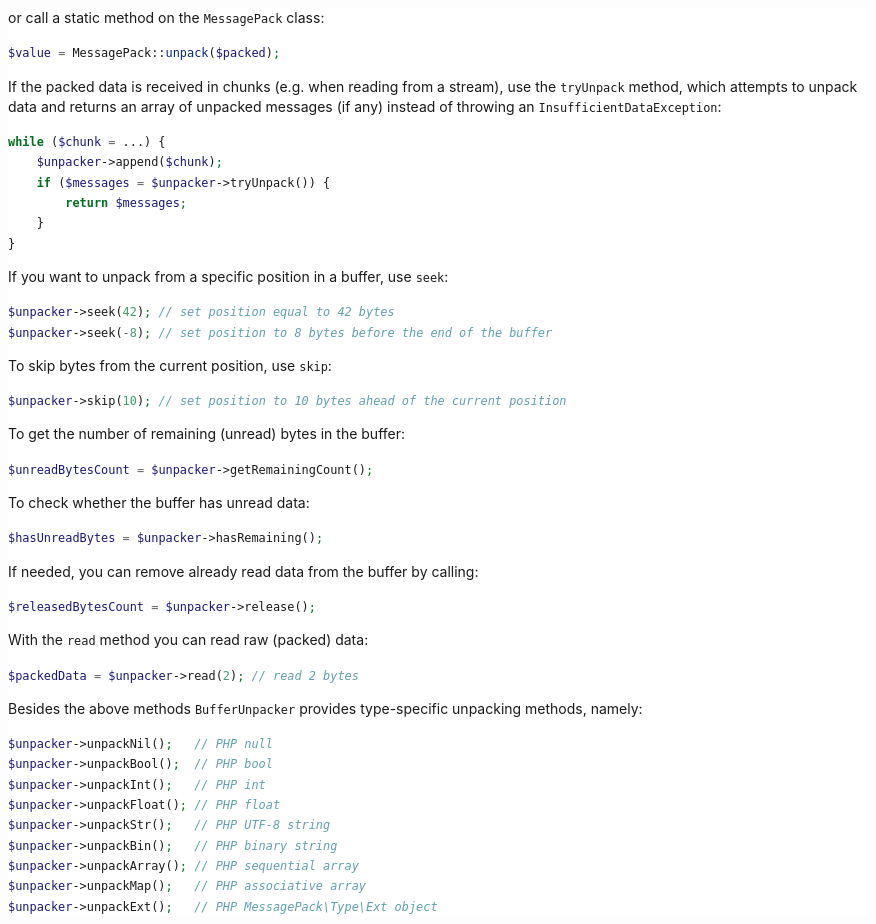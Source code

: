 or call a static method on the `MessagePack` class:

```php
$value = MessagePack::unpack($packed);
```

If the packed data is received in chunks (e.g. when reading from a stream), use the `tryUnpack` method, which attempts 
to unpack data and returns an array of unpacked messages (if any) instead of throwing an `InsufficientDataException`:

```php
while ($chunk = ...) {
    $unpacker->append($chunk);
    if ($messages = $unpacker->tryUnpack()) {
        return $messages;
    }
}
```

If you want to unpack from a specific position in a buffer, use `seek`:

```php
$unpacker->seek(42); // set position equal to 42 bytes
$unpacker->seek(-8); // set position to 8 bytes before the end of the buffer
```

To skip bytes from the current position, use `skip`:

```php
$unpacker->skip(10); // set position to 10 bytes ahead of the current position
```

To get the number of remaining (unread) bytes in the buffer:

```php
$unreadBytesCount = $unpacker->getRemainingCount();
```

To check whether the buffer has unread data:

```php
$hasUnreadBytes = $unpacker->hasRemaining();
```

If needed, you can remove already read data from the buffer by calling:

```php
$releasedBytesCount = $unpacker->release();
```

With the `read` method you can read raw (packed) data:

```php
$packedData = $unpacker->read(2); // read 2 bytes
```

Besides the above methods `BufferUnpacker` provides type-specific unpacking methods, namely:

```php
$unpacker->unpackNil();   // PHP null
$unpacker->unpackBool();  // PHP bool
$unpacker->unpackInt();   // PHP int
$unpacker->unpackFloat(); // PHP float
$unpacker->unpackStr();   // PHP UTF-8 string
$unpacker->unpackBin();   // PHP binary string
$unpacker->unpackArray(); // PHP sequential array
$unpacker->unpackMap();   // PHP associative array
$unpacker->unpackExt();   // PHP MessagePack\Type\Ext object
```
